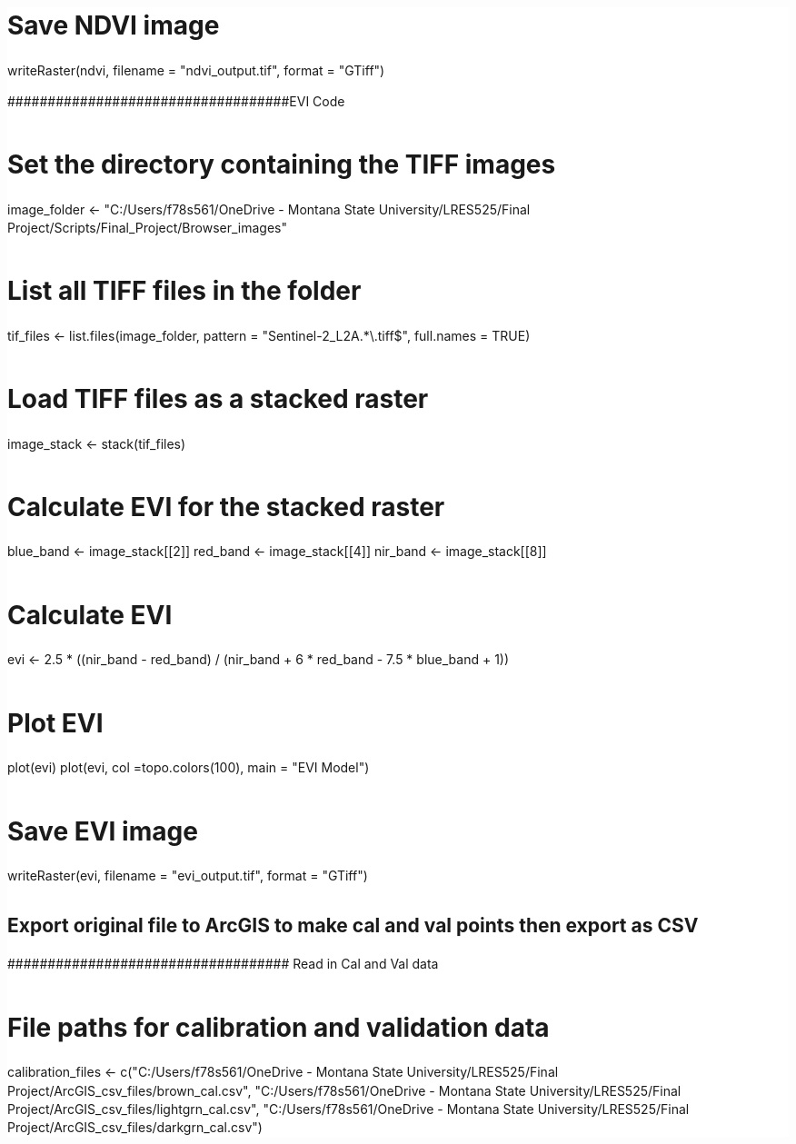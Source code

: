 # Save NDVI image
writeRaster(ndvi, filename = "ndvi_output.tif", format = "GTiff")


###################################EVI Code
# Set the directory containing the TIFF images
image_folder <- "C:/Users/f78s561/OneDrive - Montana State University/LRES525/Final Project/Scripts/Final_Project/Browser_images"

# List all TIFF files in the folder
tif_files <- list.files(image_folder, pattern = "Sentinel-2_L2A.*\\.tiff$", full.names = TRUE)

# Load TIFF files as a stacked raster
image_stack <- stack(tif_files)

# Calculate EVI for the stacked raster
blue_band <- image_stack[[2]]
red_band <- image_stack[[4]]
nir_band <- image_stack[[8]]

# Calculate EVI
evi <- 2.5 * ((nir_band - red_band) / (nir_band + 6 * red_band - 7.5 * blue_band + 1))

# Plot EVI
plot(evi)
plot(evi, col =topo.colors(100), main = "EVI Model")

# Save EVI image
writeRaster(evi, filename = "evi_output.tif", format = "GTiff")
## Export original file to ArcGIS to make cal and val points then export as CSV


################################### Read in Cal and Val data  
# File paths for calibration and validation data
calibration_files <- c("C:/Users/f78s561/OneDrive - Montana State University/LRES525/Final Project/ArcGIS_csv_files/brown_cal.csv", 
                       "C:/Users/f78s561/OneDrive - Montana State University/LRES525/Final Project/ArcGIS_csv_files/lightgrn_cal.csv",
                       "C:/Users/f78s561/OneDrive - Montana State University/LRES525/Final Project/ArcGIS_csv_files/darkgrn_cal.csv")
